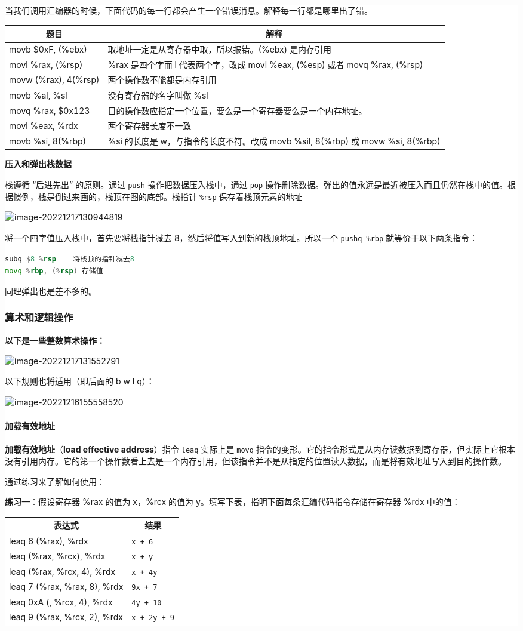 当我们调用汇编器的时候，下面代码的每一行都会产生一个错误消息。解释每一行都是哪里出了错。

| 题目                   | 解释                                                            |
| -------------------- | ------------------------------------------------------------- |
| movb $0xF, (%ebx)    | 取地址一定是从寄存器中取，所以报错。(%ebx) 是内存引用                                |
| movl %rax, (%rsp)    | %rax 是四个字而 l 代表两个字，改成 movl %eax, (%esp) 或者 movq %rax, (%rsp)  |
| movw (%rax), 4(%rsp) | 两个操作数不能都是内存引用                                                 |
| movb %al, %sl        | 没有寄存器的名字叫做 %sl                                                |
| movq %rax, $0x123    | 目的操作数应指定一个位置，要么是一个寄存器要么是一个内存地址。                               |
| movl %eax, %rdx      | 两个寄存器长度不一致                                                    |
| movb %si, 8(%rbp)    | %si 的长度是 w，与指令的长度不符。改成 movb %sil, 8(%rbp) 或 movw %si, 8(%rbp) |

**压入和弹出栈数据**

栈遵循 “后进先出” 的原则。通过 `push` 操作把数据压入栈中，通过 `pop` 操作删除数据。弹出的值永远是最近被压入而且仍然在栈中的值。根据惯例，栈是倒过来画的，栈顶在图的底部。栈指针 `%rsp` 保存着栈顶元素的地址

![image-20221217130944819](https://cos.asuka-xun.cc//blog/image-20221217130944819.png)

将一个四字值压入栈中，首先要将栈指针减去 8，然后将值写入到新的栈顶地址。所以一个 `pushq %rbp` 就等价于以下两条指令：

```asm
subq $8 %rsp    将栈顶的指针减去8
movq %rbp, (%rsp) 存储值
```

同理弹出也是差不多的。

### 算术和逻辑操作

**以下是一些整数算术操作：**

![image-20221217131552791](https://cos.asuka-xun.cc//blog/image-20221217131552791.png)

以下规则也将适用（即后面的 b w l q）：

![image-20221216155558520](https://cos.asuka-xun.cc//blog/image-20221216155558520.png)

#### 加载有效地址

**加载有效地址**（**load effective address**）指令 `leaq` 实际上是 `movq` 指令的变形。它的指令形式是从内存读数据到寄存器，但实际上它根本没有引用内存。它的第一个操作数看上去是一个内存引用，但该指令并不是从指定的位置读入数据，而是将有效地址写入到目的操作数。

通过练习来了解如何使用：

**练习一**：假设寄存器 %rax 的值为 x，%rcx 的值为 y。填写下表，指明下面每条汇编代码指令存储在寄存器 %rdx 中的值：

| 表达式                          | 结果           |
| ---------------------------- | ------------ |
| leaq 6 (%rax), %rdx          | `x + 6`      |
| leaq (%rax, %rcx), %rdx      | `x + y`      |
| leaq (%rax, %rcx, 4), %rdx   | `x + 4y`     |
| leaq 7 (%rax, %rax, 8), %rdx | `9x + 7`     |
| leaq 0xA (, %rcx, 4), %rdx   | `4y + 10`    |
| leaq 9 (%rax, %rcx, 2), %rdx | `x + 2y + 9` |
